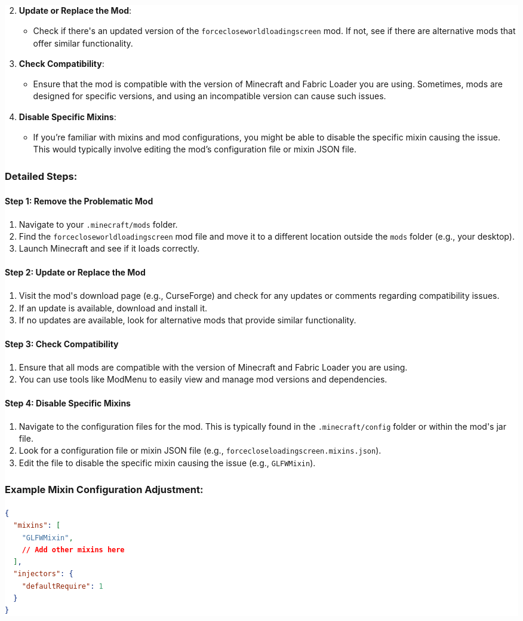2. **Update or Replace the Mod**:
   - Check if there's an updated version of the `forcecloseworldloadingscreen` mod. If not, see if there are alternative mods that offer similar functionality.

3. **Check Compatibility**:
   - Ensure that the mod is compatible with the version of Minecraft and Fabric Loader you are using. Sometimes, mods are designed for specific versions, and using an incompatible version can cause such issues.

4. **Disable Specific Mixins**:
   - If you’re familiar with mixins and mod configurations, you might be able to disable the specific mixin causing the issue. This would typically involve editing the mod’s configuration file or mixin JSON file.

### Detailed Steps:

#### Step 1: Remove the Problematic Mod

1. Navigate to your `.minecraft/mods` folder.
2. Find the `forcecloseworldloadingscreen` mod file and move it to a different location outside the `mods` folder (e.g., your desktop).
3. Launch Minecraft and see if it loads correctly.

#### Step 2: Update or Replace the Mod

1. Visit the mod's download page (e.g., CurseForge) and check for any updates or comments regarding compatibility issues.
2. If an update is available, download and install it.
3. If no updates are available, look for alternative mods that provide similar functionality.

#### Step 3: Check Compatibility

1. Ensure that all mods are compatible with the version of Minecraft and Fabric Loader you are using.
2. You can use tools like ModMenu to easily view and manage mod versions and dependencies.

#### Step 4: Disable Specific Mixins

1. Navigate to the configuration files for the mod. This is typically found in the `.minecraft/config` folder or within the mod's jar file.
2. Look for a configuration file or mixin JSON file (e.g., `forcecloseloadingscreen.mixins.json`).
3. Edit the file to disable the specific mixin causing the issue (e.g., `GLFWMixin`).

### Example Mixin Configuration Adjustment:

```json
{
  "mixins": [
    "GLFWMixin",
    // Add other mixins here
  ],
  "injectors": {
    "defaultRequire": 1
  }
}
```
